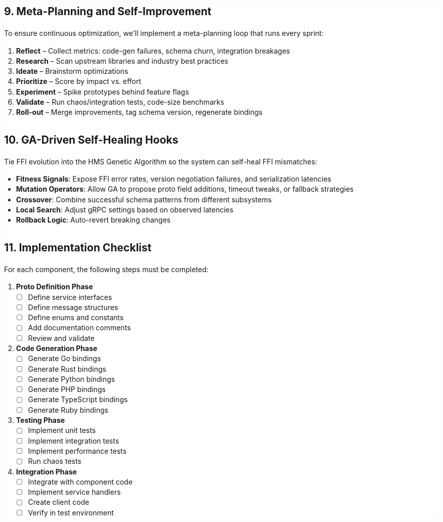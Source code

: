 ## 9. Meta-Planning and Self-Improvement

To ensure continuous optimization, we'll implement a meta-planning loop that runs every sprint:

1. **Reflect** – Collect metrics: code-gen failures, schema churn, integration breakages
2. **Research** – Scan upstream libraries and industry best practices
3. **Ideate** – Brainstorm optimizations
4. **Prioritize** – Score by impact vs. effort
5. **Experiment** – Spike prototypes behind feature flags
6. **Validate** – Run chaos/integration tests, code-size benchmarks
7. **Roll-out** – Merge improvements, tag schema version, regenerate bindings

## 10. GA-Driven Self-Healing Hooks

Tie FFI evolution into the HMS Genetic Algorithm so the system can self-heal FFI mismatches:

- **Fitness Signals**: Expose FFI error rates, version negotiation failures, and serialization latencies
- **Mutation Operators**: Allow GA to propose proto field additions, timeout tweaks, or fallback strategies
- **Crossover**: Combine successful schema patterns from different subsystems
- **Local Search**: Adjust gRPC settings based on observed latencies
- **Rollback Logic**: Auto-revert breaking changes

## 11. Implementation Checklist

For each component, the following steps must be completed:

1. **Proto Definition Phase**
   - [ ] Define service interfaces
   - [ ] Define message structures
   - [ ] Define enums and constants
   - [ ] Add documentation comments
   - [ ] Review and validate

2. **Code Generation Phase**
   - [ ] Generate Go bindings
   - [ ] Generate Rust bindings
   - [ ] Generate Python bindings
   - [ ] Generate PHP bindings
   - [ ] Generate TypeScript bindings
   - [ ] Generate Ruby bindings

3. **Testing Phase**
   - [ ] Implement unit tests
   - [ ] Implement integration tests
   - [ ] Implement performance tests
   - [ ] Run chaos tests

4. **Integration Phase**
   - [ ] Integrate with component code
   - [ ] Implement service handlers
   - [ ] Create client code
   - [ ] Verify in test environment
